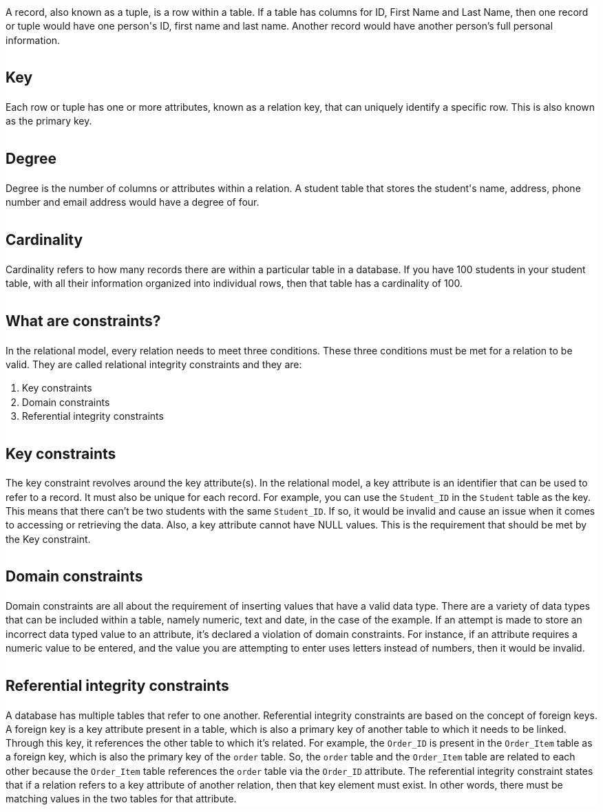 A record, also known as a tuple, is a row within a table. If a table has columns for ID, First Name and Last Name, then one record or tuple would have one person's ID, first name and last name. Another record would have another person’s full personal information.

## **Key**

Each row or tuple has one or more attributes, known as a relation key, that can uniquely identify a specific row. This is also known as the primary key.

## **Degree**

Degree is the number of columns or attributes within a relation. A student table that stores the student's name, address, phone number and email address would have a degree of four.

## **Cardinality**

Cardinality refers to how many records there are within a particular table in a database. If you have 100 students in your student table, with all their information organized into individual rows, then that table has a cardinality of 100.

## **What are constraints?**

In the relational model, every relation needs to meet three conditions. These three conditions must be met for a relation to be valid. They are called relational integrity constraints and they are:

1. Key constraints
2. Domain constraints
3. Referential integrity constraints

## **Key constraints**

The key constraint revolves around the key attribute(s). In the relational model, a key attribute is an identifier that can be used to refer to a record. It must also be unique for each record. For example, you can use the `Student_ID` in the `Student` table as the key. This means that there can’t be two students with the same `Student_ID`. If so, it would be invalid and cause an issue when it comes to accessing or retrieving the data. Also, a key attribute cannot have NULL values. This is the requirement that should be met by the Key constraint.

## **Domain constraints**

Domain constraints are all about the requirement of inserting values that have a valid data type. There are a variety of data types that can be included within a table, namely numeric, text and date, in the case of the example. If an attempt is made to store an incorrect data typed value to an attribute, it’s declared a violation of domain constraints. For instance, if an attribute requires a numeric value to be entered, and the value you are attempting to enter uses letters instead of numbers, then it would be invalid.

## **Referential integrity constraints**

A database has multiple tables that refer to one another. Referential integrity constraints are based on the concept of foreign keys. A foreign key is a key attribute present in a table, which is also a primary key of another table to which it needs to be linked. Through this key, it references the other table to which it’s related. For example, the `Order_ID` is present in the `Order_Item` table as a foreign key, which is also the primary key of the `order` table. So, the `order` table and the `Order_Item` table are related to each other because the `Order_Item` table references the `order` table via the `Order_ID` attribute. The referential integrity constraint states that if a relation refers to a key attribute of another relation, then that key element must exist. In other words, there must be matching values in the two tables for that attribute.
